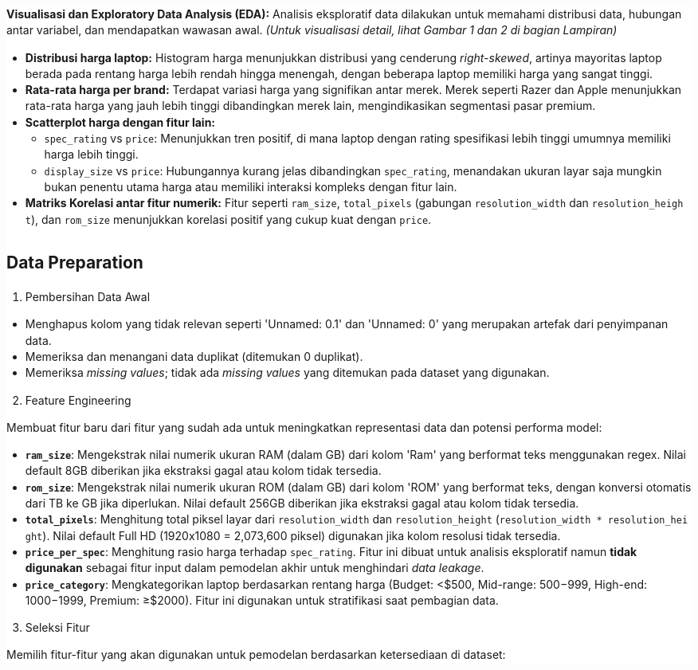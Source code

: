 **Visualisasi dan Exploratory Data Analysis (EDA):**
Analisis eksploratif data dilakukan untuk memahami distribusi data, hubungan antar variabel, dan mendapatkan wawasan awal.
_(Untuk visualisasi detail, lihat Gambar 1 dan 2 di bagian Lampiran)_

- **Distribusi harga laptop:** Histogram harga menunjukkan distribusi yang cenderung _right-skewed_, artinya mayoritas laptop berada pada rentang harga lebih rendah hingga menengah, dengan beberapa laptop memiliki harga yang sangat tinggi.
- **Rata-rata harga per brand:** Terdapat variasi harga yang signifikan antar merek. Merek seperti Razer dan Apple menunjukkan rata-rata harga yang jauh lebih tinggi dibandingkan merek lain, mengindikasikan segmentasi pasar premium.
- **Scatterplot harga dengan fitur lain:**
  - `spec_rating` vs `price`: Menunjukkan tren positif, di mana laptop dengan rating spesifikasi lebih tinggi umumnya memiliki harga lebih tinggi.
  - `display_size` vs `price`: Hubungannya kurang jelas dibandingkan `spec_rating`, menandakan ukuran layar saja mungkin bukan penentu utama harga atau memiliki interaksi kompleks dengan fitur lain.
- **Matriks Korelasi antar fitur numerik:** Fitur seperti `ram_size`, `total_pixels` (gabungan `resolution_width` dan `resolution_height`), dan `rom_size` menunjukkan korelasi positif yang cukup kuat dengan `price`.

## Data Preparation

1. Pembersihan Data Awal

- Menghapus kolom yang tidak relevan seperti 'Unnamed: 0.1' dan 'Unnamed: 0' yang merupakan artefak dari penyimpanan data.
- Memeriksa dan menangani data duplikat (ditemukan 0 duplikat).
- Memeriksa _missing values_; tidak ada _missing values_ yang ditemukan pada dataset yang digunakan.

2. Feature Engineering

Membuat fitur baru dari fitur yang sudah ada untuk meningkatkan representasi data dan potensi performa model:

- **`ram_size`**: Mengekstrak nilai numerik ukuran RAM (dalam GB) dari kolom 'Ram' yang berformat teks menggunakan regex. Nilai default 8GB diberikan jika ekstraksi gagal atau kolom tidak tersedia.
- **`rom_size`**: Mengekstrak nilai numerik ukuran ROM (dalam GB) dari kolom 'ROM' yang berformat teks, dengan konversi otomatis dari TB ke GB jika diperlukan. Nilai default 256GB diberikan jika ekstraksi gagal atau kolom tidak tersedia.
- **`total_pixels`**: Menghitung total piksel layar dari `resolution_width` dan `resolution_height` (`resolution_width * resolution_height`). Nilai default Full HD (1920x1080 = 2,073,600 piksel) digunakan jika kolom resolusi tidak tersedia.
- **`price_per_spec`**: Menghitung rasio harga terhadap `spec_rating`. Fitur ini dibuat untuk analisis eksploratif namun **tidak digunakan** sebagai fitur input dalam pemodelan akhir untuk menghindari _data leakage_.
- **`price_category`**: Mengkategorikan laptop berdasarkan rentang harga (Budget: <$500, Mid-range: $500-$999, High-end: $1000-$1999, Premium: ≥$2000). Fitur ini digunakan untuk stratifikasi saat pembagian data.

3. Seleksi Fitur

Memilih fitur-fitur yang akan digunakan untuk pemodelan berdasarkan ketersediaan di dataset:
